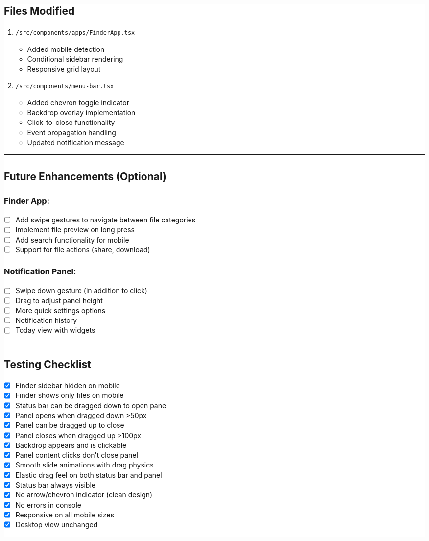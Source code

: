 
## Files Modified

1. `/src/components/apps/FinderApp.tsx`
   - Added mobile detection
   - Conditional sidebar rendering
   - Responsive grid layout

2. `/src/components/menu-bar.tsx`
   - Added chevron toggle indicator
   - Backdrop overlay implementation
   - Click-to-close functionality
   - Event propagation handling
   - Updated notification message

---

## Future Enhancements (Optional)

### Finder App:
- [ ] Add swipe gestures to navigate between file categories
- [ ] Implement file preview on long press
- [ ] Add search functionality for mobile
- [ ] Support for file actions (share, download)

### Notification Panel:
- [ ] Swipe down gesture (in addition to click)
- [ ] Drag to adjust panel height
- [ ] More quick settings options
- [ ] Notification history
- [ ] Today view with widgets

---

## Testing Checklist

- [x] Finder sidebar hidden on mobile
- [x] Finder shows only files on mobile
- [x] Status bar can be dragged down to open panel
- [x] Panel opens when dragged down >50px
- [x] Panel can be dragged up to close
- [x] Panel closes when dragged up >100px
- [x] Backdrop appears and is clickable
- [x] Panel content clicks don't close panel
- [x] Smooth slide animations with drag physics
- [x] Elastic drag feel on both status bar and panel
- [x] Status bar always visible
- [x] No arrow/chevron indicator (clean design)
- [x] No errors in console
- [x] Responsive on all mobile sizes
- [x] Desktop view unchanged

---
